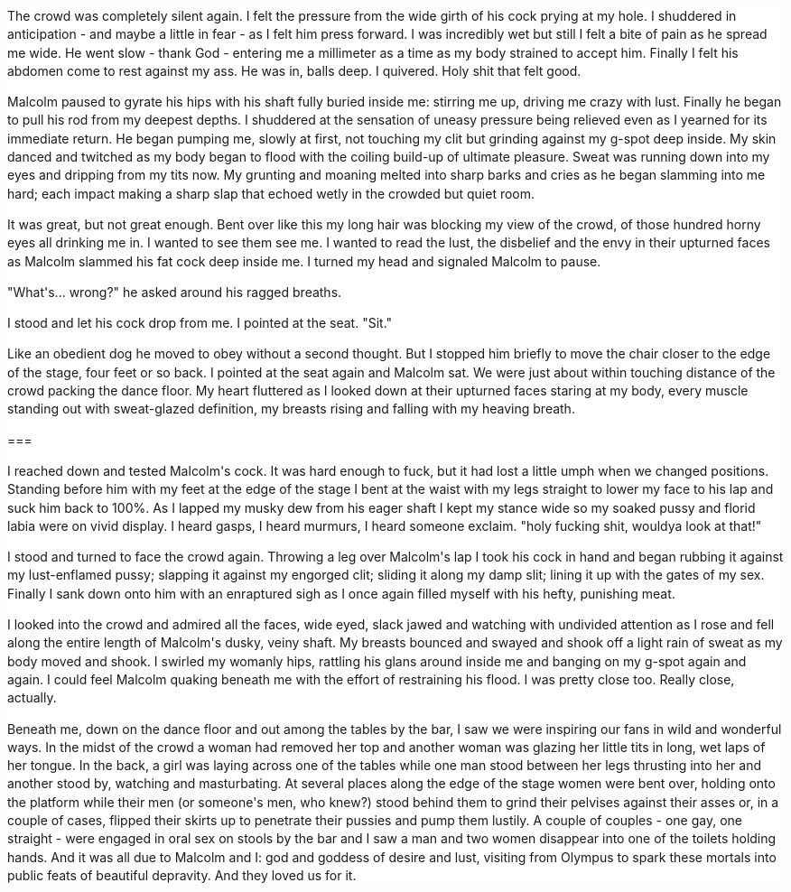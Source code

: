 The crowd was completely silent again. I felt the pressure from the wide girth of his cock prying at my hole. I shuddered in anticipation - and maybe a little in fear - as I felt him press forward. I was incredibly wet but still I felt a bite of pain as he spread me wide. He went slow - thank God - entering me a millimeter as a time as my body strained to accept him. Finally I felt his abdomen come to rest against my ass. He was in, balls deep. I quivered. Holy shit that felt good. 

Malcolm paused to gyrate his hips with his shaft fully buried inside me: stirring me up, driving me crazy with lust. Finally he began to pull his rod from my deepest depths. I shuddered at the sensation of uneasy pressure being relieved even as I yearned for its immediate return. He began pumping me, slowly at first, not touching my clit but grinding against my g-spot deep inside. My skin danced and twitched as my body began to flood with the coiling build-up of ultimate pleasure. Sweat was running down into my eyes and dripping from my tits now. My grunting and moaning melted into sharp barks and cries as he began slamming into me hard; each impact making a sharp slap that echoed wetly in the crowded but quiet room. 

It was great, but not great enough. Bent over like this my long hair was blocking my view of the crowd, of those hundred horny eyes all drinking me in. I wanted to see them see me. I wanted to read the lust, the disbelief and the envy in their upturned faces as Malcolm slammed his fat cock deep inside me. I turned my head and signaled Malcolm to pause. 

"What's... wrong?" he asked around his ragged breaths. 

I stood and let his cock drop from me. I pointed at the seat. "Sit." 

Like an obedient dog he moved to obey without a second thought. But I stopped him briefly to move the chair closer to the edge of the stage, four feet or so back. I pointed at the seat again and Malcolm sat. We were just about within touching distance of the crowd packing the dance floor. My heart fluttered as I looked down at their upturned faces staring at my body, every muscle standing out with sweat-glazed definition, my breasts rising and falling with my heaving breath.  

===

I reached down and tested Malcolm's cock. It was hard enough to fuck, but it had lost a little umph when we changed positions. Standing before him with my feet at the edge of the stage I bent at the waist with my legs straight to lower my face to his lap and suck him back to 100%. As I lapped my musky dew from his eager shaft I kept my stance wide so my soaked pussy and florid labia were on vivid display. I heard gasps, I heard murmurs, I heard someone exclaim. "holy fucking shit, wouldya look at that!" 

I stood and turned to face the crowd again. Throwing a leg over Malcolm's lap I took his cock in hand and began rubbing it against my lust-enflamed pussy; slapping it against my engorged clit; sliding it along my damp slit; lining it up with the gates of my sex. Finally I sank down onto him with an enraptured sigh as I once again filled myself with his hefty, punishing meat. 

I looked into the crowd and admired all the faces, wide eyed, slack jawed and watching with undivided attention as I rose and fell along the entire length of Malcolm's dusky, veiny shaft. My breasts bounced and swayed and shook off a light rain of sweat as my body moved and shook. I swirled my womanly hips, rattling his glans around inside me and banging on my g-spot again and again. I could feel Malcolm quaking beneath me with the effort of restraining his flood. I was pretty close too. Really close, actually. 

Beneath me, down on the dance floor and out among the tables by the bar, I saw we were inspiring our fans in wild and wonderful ways. In the midst of the crowd a woman had removed her top and another woman was glazing her little tits in long, wet laps of her tongue. In the back, a girl was laying across one of the tables while one man stood between her legs thrusting into her and another stood by, watching and masturbating. At several places along the edge of the stage women were bent over, holding onto the platform while their men (or someone's men, who knew?) stood behind them to grind their pelvises against their asses or, in a couple of cases, flipped their skirts up to penetrate their pussies and pump them lustily. A couple of couples - one gay, one straight - were engaged in oral sex on stools by the bar and I saw a man and two women disappear into one of the toilets holding hands. And it was all due to Malcolm and I: god and goddess of desire and lust, visiting from Olympus to spark these mortals into public feats of beautiful depravity. And they loved us for it. 
